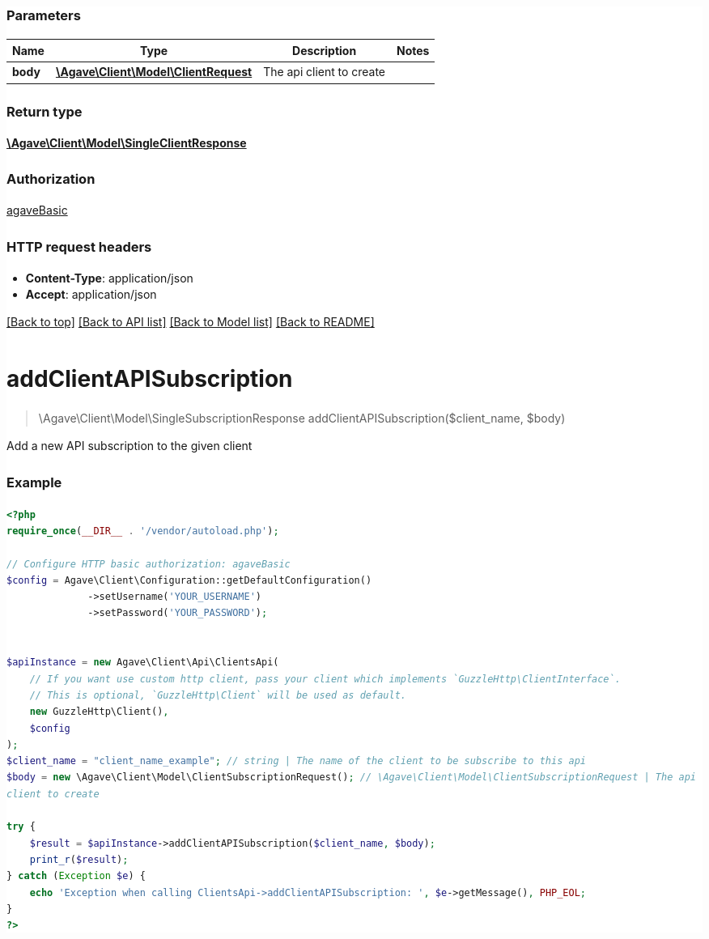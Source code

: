 ### Parameters

Name | Type | Description  | Notes
------------- | ------------- | ------------- | -------------
 **body** | [**\Agave\Client\Model\ClientRequest**](../Model/ClientRequest.md)| The api client to create |

### Return type

[**\Agave\Client\Model\SingleClientResponse**](../Model/SingleClientResponse.md)

### Authorization

[agaveBasic](../../README.md#agaveBasic)

### HTTP request headers

 - **Content-Type**: application/json
 - **Accept**: application/json

[[Back to top]](#) [[Back to API list]](../../README.md#documentation-for-api-endpoints) [[Back to Model list]](../../README.md#documentation-for-models) [[Back to README]](../../README.md)

# **addClientAPISubscription**
> \Agave\Client\Model\SingleSubscriptionResponse addClientAPISubscription($client_name, $body)



Add a new API subscription to the given client

### Example
```php
<?php
require_once(__DIR__ . '/vendor/autoload.php');

// Configure HTTP basic authorization: agaveBasic
$config = Agave\Client\Configuration::getDefaultConfiguration()
              ->setUsername('YOUR_USERNAME')
              ->setPassword('YOUR_PASSWORD');


$apiInstance = new Agave\Client\Api\ClientsApi(
    // If you want use custom http client, pass your client which implements `GuzzleHttp\ClientInterface`.
    // This is optional, `GuzzleHttp\Client` will be used as default.
    new GuzzleHttp\Client(),
    $config
);
$client_name = "client_name_example"; // string | The name of the client to be subscribe to this api
$body = new \Agave\Client\Model\ClientSubscriptionRequest(); // \Agave\Client\Model\ClientSubscriptionRequest | The api client to create

try {
    $result = $apiInstance->addClientAPISubscription($client_name, $body);
    print_r($result);
} catch (Exception $e) {
    echo 'Exception when calling ClientsApi->addClientAPISubscription: ', $e->getMessage(), PHP_EOL;
}
?>
```
